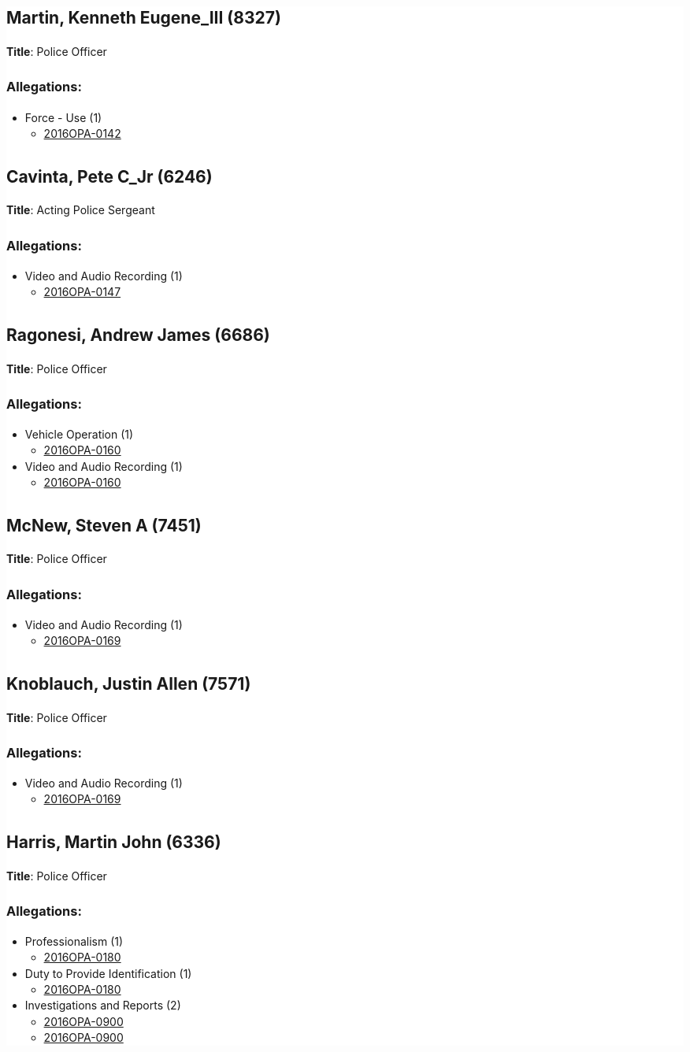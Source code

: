 ## Martin, Kenneth Eugene_III (8327)
**Title**: Police Officer
### Allegations:
* Force - Use (1)
  * [2016OPA-0142](https://www.seattle.gov/Documents/Departments/OPA/ClosedCaseSummaries/2016OPA-0142ccs02-13-17.pdf)


## Cavinta, Pete C_Jr (6246)
**Title**: Acting Police Sergeant
### Allegations:
* Video and Audio Recording (1)
  * [2016OPA-0147](https://www.seattle.gov/Documents/Departments/OPA/ClosedCaseSummaries/2016OPA-0147ccs08-22-16.pdf)


## Ragonesi, Andrew James (6686)
**Title**: Police Officer
### Allegations:
* Vehicle Operation (1)
  * [2016OPA-0160](https://www.seattle.gov/Documents/Departments/OPA/ClosedCaseSummaries/2016OPA-0160ccs03-16-17.pdf)
* Video and Audio Recording (1)
  * [2016OPA-0160](https://www.seattle.gov/Documents/Departments/OPA/ClosedCaseSummaries/2016OPA-0160ccs03-16-17.pdf)


## McNew, Steven A (7451)
**Title**: Police Officer
### Allegations:
* Video and Audio Recording (1)
  * [2016OPA-0169](https://www.seattle.gov/Documents/Departments/OPA/ClosedCaseSummaries/2016OPA-0169ccs08-17-16.pdf)


## Knoblauch, Justin Allen (7571)
**Title**: Police Officer
### Allegations:
* Video and Audio Recording (1)
  * [2016OPA-0169](https://www.seattle.gov/Documents/Departments/OPA/ClosedCaseSummaries/2016OPA-0169ccs08-17-16.pdf)


## Harris, Martin John (6336)
**Title**: Police Officer
### Allegations:
* Professionalism (1)
  * [2016OPA-0180](https://www.seattle.gov/Documents/Departments/OPA/ClosedCaseSummaries/2016OPA-0180ccs10-19-16.pdf)
* Duty to Provide Identification (1)
  * [2016OPA-0180](https://www.seattle.gov/Documents/Departments/OPA/ClosedCaseSummaries/2016OPA-0180ccs10-19-16.pdf)
* Investigations and Reports (2)
  * [2016OPA-0900](https://www.seattle.gov/Documents/Departments/OPA/ClosedCaseSummaries/2016OPA-0900ccs06-08-17.pdf)
  * [2016OPA-0900](https://www.seattle.gov/Documents/Departments/OPA/ClosedCaseSummaries/2016OPA-0900ccs06-08-17.pdf)
